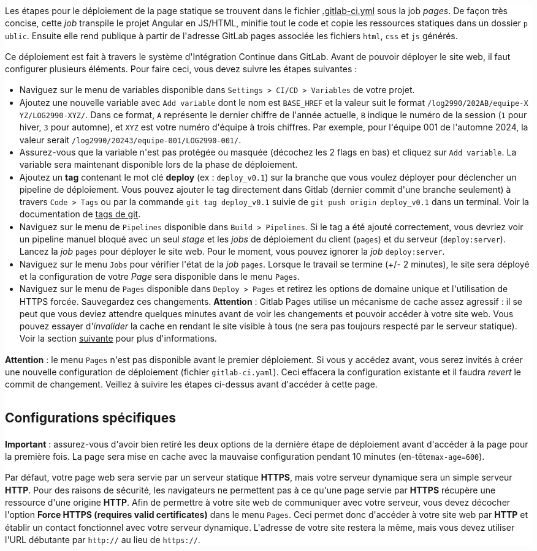 Les étapes pour le déploiement de la page statique se trouvent dans le fichier [.gitlab-ci.yml](.gitlab-ci.yml) sous la job _pages_. De façon très concise, cette _job_ transpile le projet Angular en JS/HTML, minifie tout le code et copie les ressources statiques dans un dossier `public`. Ensuite elle rend publique à partir de l'adresse GitLab pages associée les fichiers `html`, `css` et `js` générés.

Ce déploiement est fait à travers le système d'Intégration Continue dans GitLab. Avant de pouvoir déployer le site web, il faut configurer plusieurs éléments. Pour faire ceci, vous devez suivre les étapes suivantes :

-   Naviguez sur le menu de variables disponible dans `Settings > CI/CD > Variables` de votre projet.
-   Ajoutez une nouvelle variable avec `Add variable` dont le nom est `BASE_HREF` et la valeur suit le format `/log2990/202AB/equipe-XYZ/LOG2990-XYZ/`. Dans ce format, `A` représente le dernier chiffre de l'année actuelle, `B` indique le numéro de la session (`1` pour hiver, `3` pour automne), et `XYZ` est votre numéro d'équipe à trois chiffres. Par exemple, pour l'équipe 001 de l'automne 2024, la valeur serait `/log2990/20243/equipe-001/LOG2990-001/`.
-   Assurez-vous que la variable n'est pas protégée ou masquée (décochez les 2 flags en bas) et cliquez sur `Add variable`. La variable sera maintenant disponible lors de la phase de déploiement.
-   Ajoutez un **tag** contenant le mot clé **deploy** (ex : `deploy_v0.1`) sur la branche que vous voulez déployer pour déclencher un pipeline de déploiement. Vous pouvez ajouter le tag directement dans Gitlab (dernier commit d'une branche seulement) à travers `Code > Tags` ou par la commande `git tag deploy_v0.1` suivie de `git push origin deploy_v0.1` dans un terminal. Voir la documentation de [tags de git](https://git-scm.com/book/en/v2/Git-Basics-Tagging).
-   Naviguez sur le menu de `Pipelines` disponible dans `Build > Pipelines`. Si le tag a été ajouté correctement, vous devriez voir un pipeline manuel bloqué avec un seul _stage_ et les _jobs_ de déploiement du client (`pages`) et du serveur (`deploy:server`). Lancez la _job_ `pages` pour déployer le site web. Pour le moment, vous pouvez ignorer la _job_ `deploy:server`.
-   Naviguez sur le menu `Jobs` pour vérifier l'état de la _job_ `pages`. Lorsque le travail se termine (+/- 2 minutes), le site sera déployé et la configuration de votre _Page_ sera disponible dans le menu `Pages`.
-   Naviguez sur le menu de `Pages` disponible dans `Deploy > Pages` et retirez les options de domaine unique et l'utilisation de HTTPS forcée. Sauvegardez ces changements. **Attention** : Gitlab Pages utilise un mécanisme de cache assez agressif : il se peut que vous deviez attendre quelques minutes avant de voir les changements et pouvoir accéder à votre site web. Vous pouvez essayer d'_invalider_ la cache en rendant le site visible à tous (ne sera pas toujours respecté par le serveur statique). Voir la section [suivante](#comment-faire-pour-quon-puisse-accéder-à-mon-site-sans-être-connecté-à-gitlab) pour plus d'informations.

**Attention** : le menu `Pages` n'est pas disponible avant le premier déploiement. Si vous y accédez avant, vous serez invités à créer une nouvelle configuration de déploiement (fichier `gitlab-ci.yaml`). Ceci effacera la configuration existante et il faudra _revert_ le commit de changement. Veillez à suivire les étapes ci-dessus avant d'accéder à cette page.

## Configurations spécifiques 

**Important** : assurez-vous d'avoir bien retiré les deux options de la dernière étape de déploiement avant d'accéder à la page pour la première fois. La page sera mise en cache avec la mauvaise configuration pendant 10 minutes (en-tête`max-age=600`).

Par défaut, votre page web sera servie par un serveur statique **HTTPS**, mais votre serveur dynamique sera un simple serveur **HTTP**. Pour des raisons de sécurité, les navigateurs ne permettent pas à ce qu'une page servie par **HTTPS** récupère une ressource d'une origine **HTTP**. Afin de permettre à votre site web de communiquer avec votre serveur, vous devez décocher l'option **Force HTTPS (requires valid certificates)** dans le menu `Pages`. Ceci permet donc d'accéder à votre site web par **HTTP** et établir un contact fonctionnel avec votre serveur dynamique. L'adresse de votre site restera la même, mais vous devez utiliser l'URL débutante par `http://` au lieu de `https://`.
